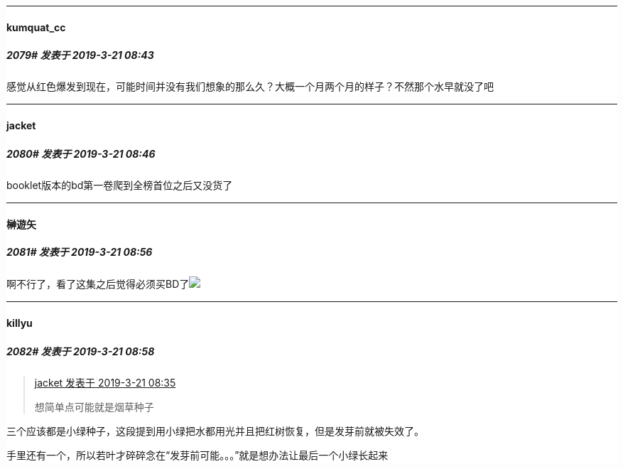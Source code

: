 



-----

####  kumquat_cc  
##### 2079#       发表于 2019-3-21 08:43




感觉从红色爆发到现在，可能时间并没有我们想象的那么久？大概一个月两个月的样子？不然那个水早就没了吧







-----

####  jacket  
##### 2080#       发表于 2019-3-21 08:46




booklet版本的bd第一卷爬到全榜首位之后又没货了







-----

####  榊遊矢  
##### 2081#       发表于 2019-3-21 08:56




啊不行了，看了这集之后觉得必须买BD了<img src="https://static.saraba1st.com/image/smiley/face2017/152.png" referrerpolicy="no-referrer">







-----

####  killyu  
##### 2082#       发表于 2019-3-21 08:58



<blockquote><a href="httphttps://bbs.saraba1st.com/2b/forum.php?mod=redirect&amp;goto=findpost&amp;pid=42979676&amp;ptid=1572029" target="_blank">jacket 发表于 2019-3-21 08:35</a>

想简单点可能就是烟草种子</blockquote>
三个应该都是小绿种子，这段提到用小绿把水都用光并且把红树恢复，但是发芽前就被失效了。

手里还有一个，所以若叶才碎碎念在“发芽前可能。。。”就是想办法让最后一个小绿长起来

